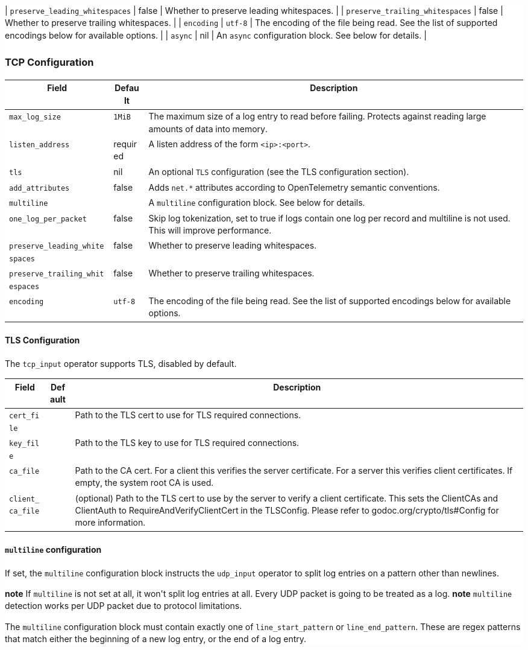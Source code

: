 | `preserve_leading_whitespaces`  | false    | Whether to preserve leading whitespaces.                                                                                          |
| `preserve_trailing_whitespaces` | false    | Whether to preserve trailing whitespaces.                                                                                         |
| `encoding`                      | `utf-8`  | The encoding of the file being read. See the list of supported encodings below for available options.                             |
| `async`                         | nil      | An `async` configuration block. See below for details.                                                                            |

### TCP Configuration

| Field                           | Default  | Description                                                                                                                       |
|---------------------------------|----------|-----------------------------------------------------------------------------------------------------------------------------------|
| `max_log_size`                  | `1MiB`   | The maximum size of a log entry to read before failing. Protects against reading large amounts of data into memory.               |
| `listen_address`                | required | A listen address of the form `<ip>:<port>`.                                                                                       |
| `tls`                           | nil      | An optional `TLS` configuration (see the TLS configuration section).                                                              |
| `add_attributes`                | false    | Adds `net.*` attributes according to OpenTelemetry semantic conventions.                                                          |
| `multiline`                     |          | A `multiline` configuration block. See below for details.                                                                         |
| `one_log_per_packet`            | false    | Skip log tokenization, set to true if logs contain one log per record and multiline is not used.  This will improve performance. |
| `preserve_leading_whitespaces`  | false    | Whether to preserve leading whitespaces.                                                                                          |
| `preserve_trailing_whitespaces` | false    | Whether to preserve trailing whitespaces.                                                                                         |
| `encoding`                      | `utf-8`  | The encoding of the file being read. See the list of supported encodings below for available options.                             |

#### TLS Configuration

The `tcp_input` operator supports TLS, disabled by default.

| Field            | Default | Description                                                                                                                                                                                                                                   |
|------------------|---------|-----------------------------------------------------------------------------------------------------------------------------------------------------------------------------------------------------------------------------------------------|
| `cert_file`      |         | Path to the TLS cert to use for TLS required connections.                                                                                                                                                                                     |
| `key_file`       |         | Path to the TLS key to use for TLS required connections.                                                                                                                                                                                      |
| `ca_file`        |         | Path to the CA cert. For a client this verifies the server certificate. For a server this verifies client certificates. If empty, the system root CA is used.                                                                                         |
| `client_ca_file` |         | (optional) Path to the TLS cert to use by the server to verify a client certificate. This sets the ClientCAs and ClientAuth to RequireAndVerifyClientCert in the TLSConfig. Please refer to godoc.org/crypto/tls#Config for more information. |

#### `multiline` configuration

If set, the `multiline` configuration block instructs the `udp_input` operator to split log entries on a pattern other than newlines.

**note** If `multiline` is not set at all, it won't split log entries at all. Every UDP packet is going to be treated as a log.
**note** `multiline` detection works per UDP packet due to protocol limitations.

The `multiline` configuration block must contain exactly one of `line_start_pattern` or `line_end_pattern`. These are regex patterns that
match either the beginning of a new log entry, or the end of a log entry.
